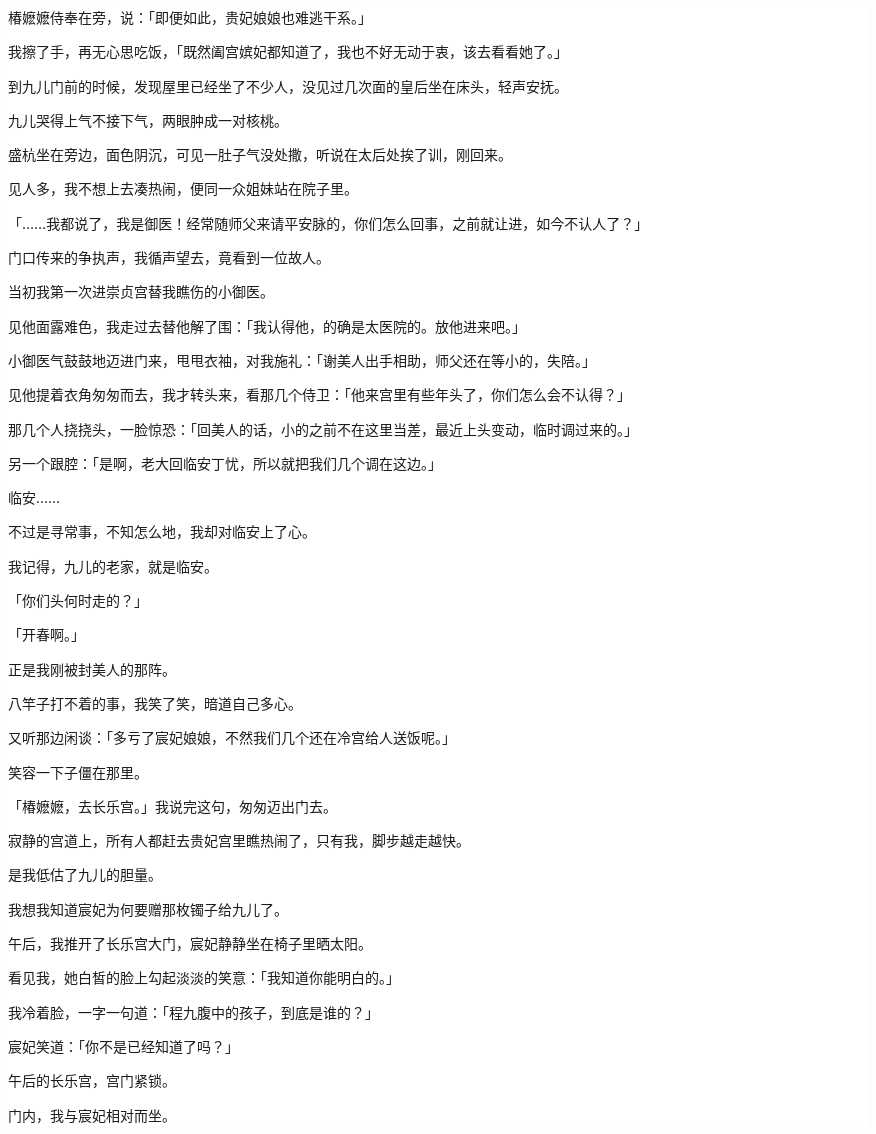 椿嬷嬷侍奉在旁，说：「即便如此，贵妃娘娘也难逃干系。」

我擦了手，再无心思吃饭，「既然阖宫嫔妃都知道了，我也不好无动于衷，该去看看她了。」

到九儿门前的时候，发现屋里已经坐了不少人，没见过几次面的皇后坐在床头，轻声安抚。

九儿哭得上气不接下气，两眼肿成一对核桃。

盛杭坐在旁边，面色阴沉，可见一肚子气没处撒，听说在太后处挨了训，刚回来。

见人多，我不想上去凑热闹，便同一众姐妹站在院子里。

「……我都说了，我是御医！经常随师父来请平安脉的，你们怎么回事，之前就让进，如今不认人了？」

门口传来的争执声，我循声望去，竟看到一位故人。

当初我第一次进崇贞宫替我瞧伤的小御医。

见他面露难色，我走过去替他解了围：「我认得他，的确是太医院的。放他进来吧。」

小御医气鼓鼓地迈进门来，甩甩衣袖，对我施礼：「谢美人出手相助，师父还在等小的，失陪。」

见他提着衣角匆匆而去，我才转头来，看那几个侍卫：「他来宫里有些年头了，你们怎么会不认得？」

那几个人挠挠头，一脸惊恐：「回美人的话，小的之前不在这里当差，最近上头变动，临时调过来的。」

另一个跟腔：「是啊，老大回临安丁忧，所以就把我们几个调在这边。」

临安……

不过是寻常事，不知怎么地，我却对临安上了心。

我记得，九儿的老家，就是临安。

「你们头何时走的？」

「开春啊。」

正是我刚被封美人的那阵。

八竿子打不着的事，我笑了笑，暗道自己多心。

又听那边闲谈：「多亏了宸妃娘娘，不然我们几个还在冷宫给人送饭呢。」

笑容一下子僵在那里。

「椿嬷嬷，去长乐宫。」我说完这句，匆匆迈出门去。

寂静的宫道上，所有人都赶去贵妃宫里瞧热闹了，只有我，脚步越走越快。

是我低估了九儿的胆量。

我想我知道宸妃为何要赠那枚镯子给九儿了。

午后，我推开了长乐宫大门，宸妃静静坐在椅子里晒太阳。

看见我，她白皙的脸上勾起淡淡的笑意：「我知道你能明白的。」

我冷着脸，一字一句道：「程九腹中的孩子，到底是谁的？」

宸妃笑道：「你不是已经知道了吗？」

午后的长乐宫，宫门紧锁。

门内，我与宸妃相对而坐。
